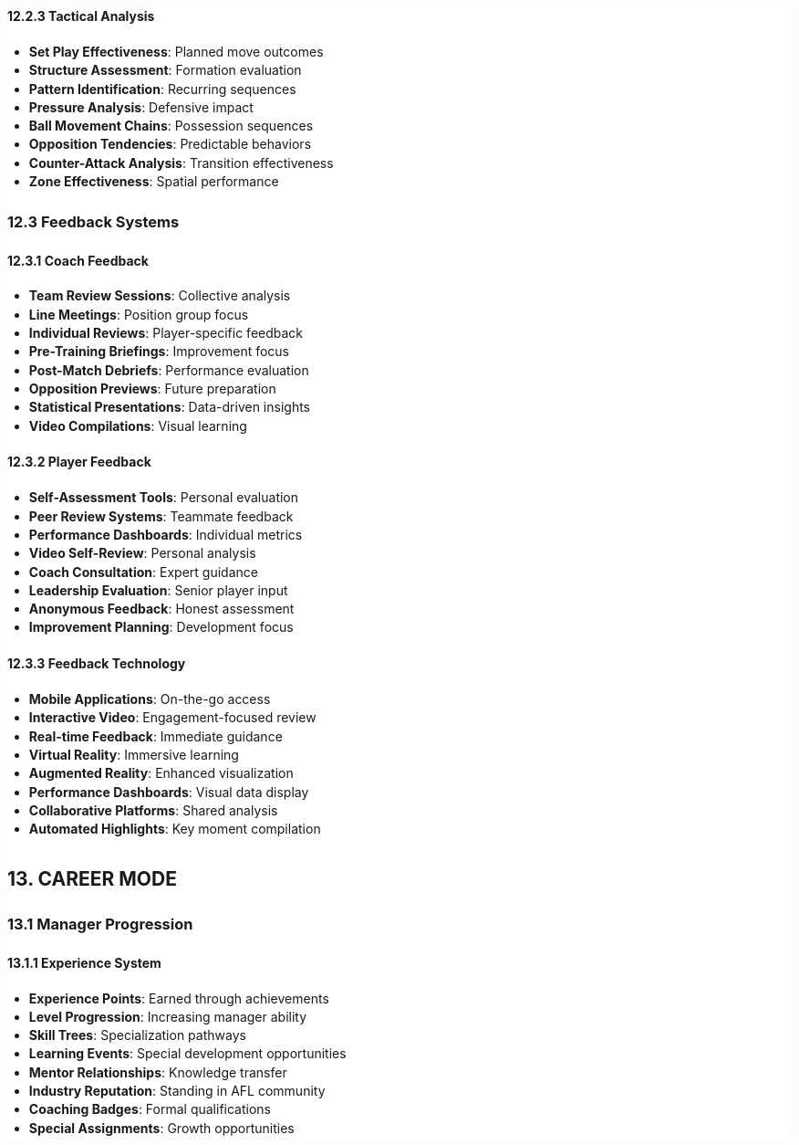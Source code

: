 #### 12.2.3 Tactical Analysis
- **Set Play Effectiveness**: Planned move outcomes
- **Structure Assessment**: Formation evaluation
- **Pattern Identification**: Recurring sequences
- **Pressure Analysis**: Defensive impact
- **Ball Movement Chains**: Possession sequences
- **Opposition Tendencies**: Predictable behaviors
- **Counter-Attack Analysis**: Transition effectiveness
- **Zone Effectiveness**: Spatial performance

### 12.3 Feedback Systems

#### 12.3.1 Coach Feedback
- **Team Review Sessions**: Collective analysis
- **Line Meetings**: Position group focus
- **Individual Reviews**: Player-specific feedback
- **Pre-Training Briefings**: Improvement focus
- **Post-Match Debriefs**: Performance evaluation
- **Opposition Previews**: Future preparation
- **Statistical Presentations**: Data-driven insights
- **Video Compilations**: Visual learning

#### 12.3.2 Player Feedback
- **Self-Assessment Tools**: Personal evaluation
- **Peer Review Systems**: Teammate feedback
- **Performance Dashboards**: Individual metrics
- **Video Self-Review**: Personal analysis
- **Coach Consultation**: Expert guidance
- **Leadership Evaluation**: Senior player input
- **Anonymous Feedback**: Honest assessment
- **Improvement Planning**: Development focus

#### 12.3.3 Feedback Technology
- **Mobile Applications**: On-the-go access
- **Interactive Video**: Engagement-focused review
- **Real-time Feedback**: Immediate guidance
- **Virtual Reality**: Immersive learning
- **Augmented Reality**: Enhanced visualization
- **Performance Dashboards**: Visual data display
- **Collaborative Platforms**: Shared analysis
- **Automated Highlights**: Key moment compilation

## 13. CAREER MODE

### 13.1 Manager Progression

#### 13.1.1 Experience System
- **Experience Points**: Earned through achievements
- **Level Progression**: Increasing manager ability
- **Skill Trees**: Specialization pathways
- **Learning Events**: Special development opportunities
- **Mentor Relationships**: Knowledge transfer
- **Industry Reputation**: Standing in AFL community
- **Coaching Badges**: Formal qualifications
- **Special Assignments**: Growth opportunities

